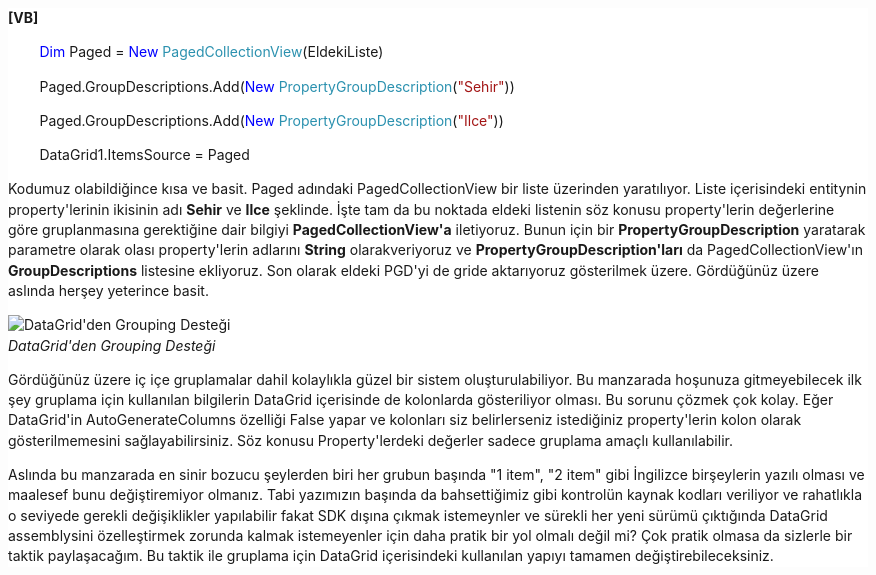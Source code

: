 **[VB]**

        <span style="color: blue;">Dim</span> Paged = <span
style="color: blue;">New</span> <span
style="color: #2b91af;">PagedCollectionView</span>(EldekiListe)

        Paged.GroupDescriptions.Add(<span
style="color: blue;">New</span> <span
style="color: #2b91af;">PropertyGroupDescription</span>(<span
style="color: #a31515;">"Sehir"</span>))

        Paged.GroupDescriptions.Add(<span
style="color: blue;">New</span> <span
style="color: #2b91af;">PropertyGroupDescription</span>(<span
style="color: #a31515;">"Ilce"</span>))

        DataGrid1.ItemsSource = Paged

Kodumuz olabildiğince kısa ve basit. Paged adındaki PagedCollectionView
bir liste üzerinden yaratılıyor. Liste içerisindeki entitynin
property'lerinin ikisinin adı **Sehir** ve **Ilce** şeklinde. İşte tam
da bu noktada eldeki listenin söz konusu property'lerin değerlerine göre
gruplanmasına gerektiğine dair bilgiyi **PagedCollectionView'a**
iletiyoruz. Bunun için bir **PropertyGroupDescription** yaratarak
parametre olarak olası property'lerin adlarını **String**
olarakveriyoruz ve **PropertyGroupDescription'ları** da
PagedCollectionView'ın **GroupDescriptions** listesine ekliyoruz. Son
olarak eldeki PGD'yi de gride aktarıyoruz gösterilmek üzere. Gördüğünüz
üzere aslında herşey yeterince basit.

![DataGrid'den Grouping
Desteği](media/Silverlightta_DataGrid_in_gruplama_ozelligi_ve_gorsel_ozellestirme_taktigi/05042010_1.png)\
*DataGrid'den Grouping Desteği*

Gördüğünüz üzere iç içe gruplamalar dahil kolaylıkla güzel bir sistem
oluşturulabiliyor. Bu manzarada hoşunuza gitmeyebilecek ilk şey gruplama
için kullanılan bilgilerin DataGrid içerisinde de kolonlarda
gösteriliyor olması. Bu sorunu çözmek çok kolay. Eğer DataGrid'in
AutoGenerateColumns özelliği False yapar ve kolonları siz belirlerseniz
istediğiniz property'lerin kolon olarak gösterilmemesini
sağlayabilirsiniz. Söz konusu Property'lerdeki değerler sadece gruplama
amaçlı kullanılabilir.

Aslında bu manzarada en sinir bozucu şeylerden biri her grubun başında
"1 item", "2 item" gibi İngilizce birşeylerin yazılı olması ve maalesef
bunu değiştiremiyor olmanız. Tabi yazımızın başında da bahsettiğimiz
gibi kontrolün kaynak kodları veriliyor ve rahatlıkla o seviyede gerekli
değişiklikler yapılabilir fakat SDK dışına çıkmak istemeynler ve sürekli
her yeni sürümü çıktığında DataGrid assemblysini özelleştirmek zorunda
kalmak istemeyenler için daha pratik bir yol olmalı değil mi? Çok pratik
olmasa da sizlerle bir taktik paylaşacağım. Bu taktik ile gruplama için
DataGrid içerisindeki kullanılan yapıyı tamamen değiştirebileceksiniz.
